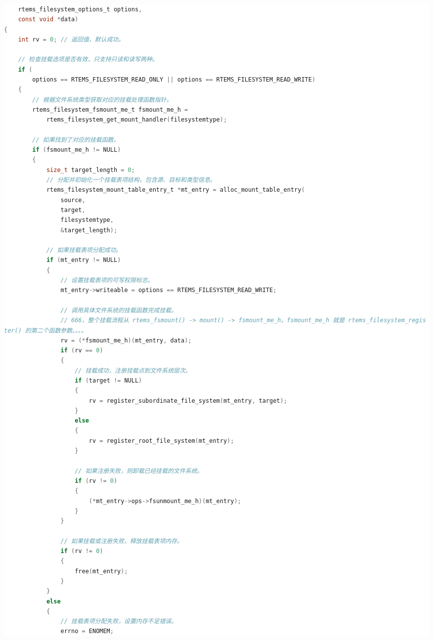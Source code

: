 ```c
    rtems_filesystem_options_t options,
    const void *data)
{
    int rv = 0; // 返回值，默认成功。

    // 检查挂载选项是否有效，只支持只读和读写两种。
    if (
        options == RTEMS_FILESYSTEM_READ_ONLY || options == RTEMS_FILESYSTEM_READ_WRITE)
    {
        // 根据文件系统类型获取对应的挂载处理函数指针。
        rtems_filesystem_fsmount_me_t fsmount_me_h =
            rtems_filesystem_get_mount_handler(filesystemtype);

        // 如果找到了对应的挂载函数。
        if (fsmount_me_h != NULL)
        {
            size_t target_length = 0;
            // 分配并初始化一个挂载表项结构，包含源、目标和类型信息。
            rtems_filesystem_mount_table_entry_t *mt_entry = alloc_mount_table_entry(
                source,
                target,
                filesystemtype,
                &target_length);

            // 如果挂载表项分配成功。
            if (mt_entry != NULL)
            {
                // 设置挂载表项的可写权限标志。
                mt_entry->writeable = options == RTEMS_FILESYSTEM_READ_WRITE;

                // 调用具体文件系统的挂载函数完成挂载。
                // 666，整个挂载流程从 rtems_fsmount() -> mount() -> fsmount_me_h。fsmount_me_h 就是 rtems_filesystem_register() 的第二个函数参数。。。。
                rv = (*fsmount_me_h)(mt_entry, data);
                if (rv == 0)
                {
                    // 挂载成功，注册挂载点到文件系统层次。
                    if (target != NULL)
                    {
                        rv = register_subordinate_file_system(mt_entry, target);
                    }
                    else
                    {
                        rv = register_root_file_system(mt_entry);
                    }

                    // 如果注册失败，则卸载已经挂载的文件系统。
                    if (rv != 0)
                    {
                        (*mt_entry->ops->fsunmount_me_h)(mt_entry);
                    }
                }

                // 如果挂载或注册失败，释放挂载表项内存。
                if (rv != 0)
                {
                    free(mt_entry);
                }
            }
            else
            {
                // 挂载表项分配失败，设置内存不足错误。
                errno = ENOMEM;
```
